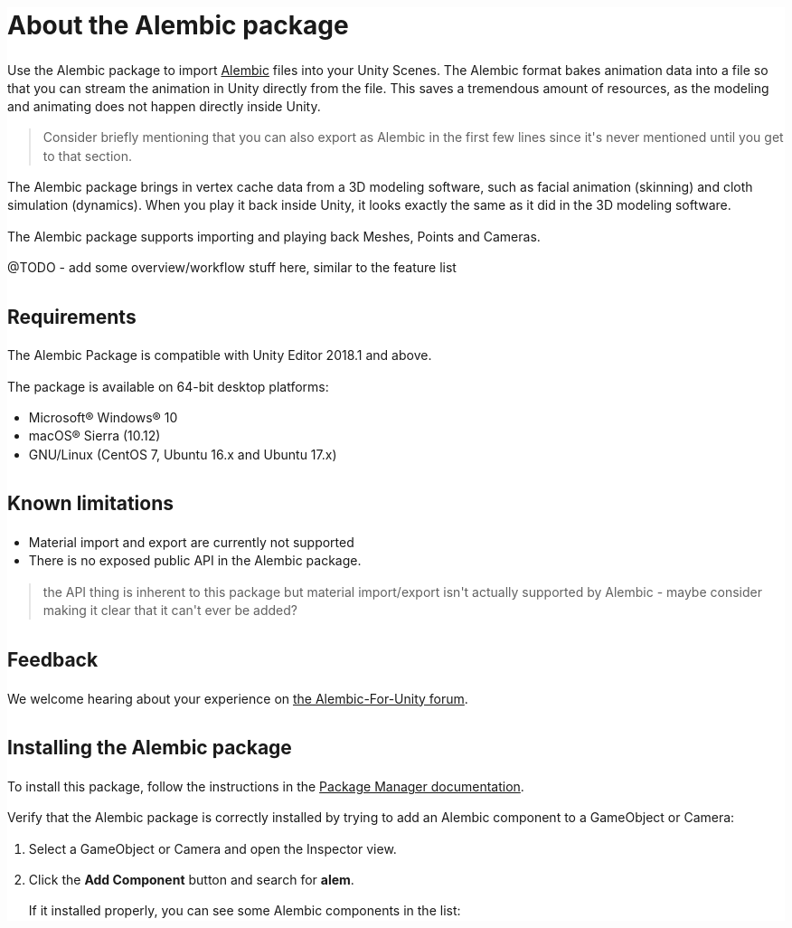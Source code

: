# About the Alembic package

Use the Alembic package to import [Alembic](http://www.alembic.io/) files into your Unity Scenes. The Alembic format bakes animation data into a file so that you can stream the animation in Unity directly from the file. This saves a tremendous amount of resources, as the modeling and animating does not happen directly inside Unity.

> Consider briefly mentioning that you can also export as Alembic in the first few lines since it's never mentioned until you get to that section.

The Alembic package brings in vertex cache data from a 3D modeling software, such as facial animation (skinning) and cloth simulation (dynamics). When you play it back inside Unity, it looks exactly the same as it did in the 3D modeling software. 

The Alembic package supports importing and playing back Meshes, Points and Cameras.

@TODO - add some overview/workflow stuff here, similar to the feature list

## Requirements

The Alembic Package is compatible with Unity Editor 2018.1 and above.

The package is available on 64-bit desktop platforms:
* Microsoft® Windows® 10
* macOS® Sierra (10.12)
* GNU/Linux (CentOS 7, Ubuntu 16.x and Ubuntu 17.x)

## Known limitations

* Material import and export are currently not supported
* There is no exposed public API in the Alembic package.

> the API thing is inherent to this package but material import/export isn't actually supported by Alembic - maybe consider making it clear that it can't ever be added?

## Feedback

We welcome hearing about your experience on [the Alembic-For-Unity forum](https://forum.unity.com/threads/alembic-for-unity.521649/).

## Installing the Alembic package

To install this package, follow the instructions in the [Package Manager documentation](https://docs.unity3d.com/Packages/com.unity.package-manager-ui@latest).

Verify that the Alembic package is correctly installed by trying to add an Alembic component to a GameObject or Camera:

1. Select a GameObject or Camera and open the Inspector view.

2. Click the **Add Component** button and search for **alem**.

   If it installed properly, you can see some Alembic components in the list:
